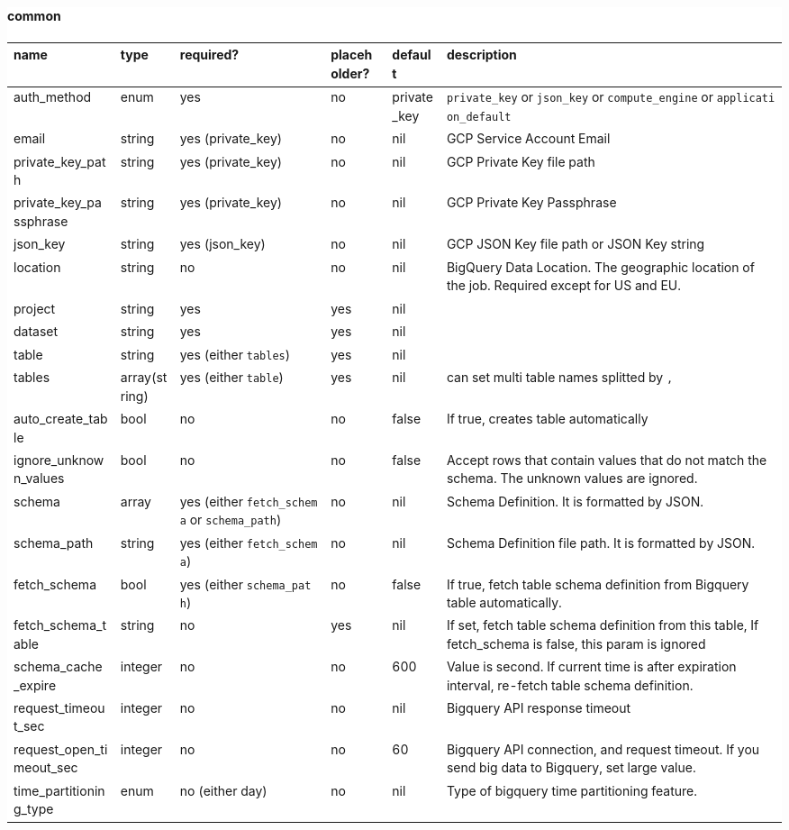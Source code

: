 #### common

| name                                          | type          | required?                                    | placeholder? | default                    | description                                                                                            |
| :-------------------------------------------- | :------------ | :-----------                                 | :----------  | :------------------------- | :-----------------------                                                                               |
| auth_method                                   | enum          | yes                                          | no           | private_key                | `private_key` or `json_key` or `compute_engine` or `application_default`                               |
| email                                         | string        | yes (private_key)                            | no           | nil                        | GCP Service Account Email                                                                              |
| private_key_path                              | string        | yes (private_key)                            | no           | nil                        | GCP Private Key file path                                                                              |
| private_key_passphrase                        | string        | yes (private_key)                            | no           | nil                        | GCP Private Key Passphrase                                                                             |
| json_key                                      | string        | yes (json_key)                               | no           | nil                        | GCP JSON Key file path or JSON Key string                                                              |
| location                                      | string        | no                                           | no           | nil                        | BigQuery Data Location. The geographic location of the job. Required except for US and EU.             |
| project                                       | string        | yes                                          | yes          | nil                        |                                                                                                        |
| dataset                                       | string        | yes                                          | yes          | nil                        |                                                                                                        |
| table                                         | string        | yes (either `tables`)                        | yes          | nil                        |                                                                                                        |
| tables                                        | array(string) | yes (either `table`)                         | yes          | nil                        | can set multi table names splitted by `,`                                                              |
| auto_create_table                             | bool          | no                                           | no           | false                      | If true, creates table automatically                                                                   |
| ignore_unknown_values                         | bool          | no                                           | no           | false                      | Accept rows that contain values that do not match the schema. The unknown values are ignored.          |
| schema                                        | array         | yes (either `fetch_schema` or `schema_path`) | no           | nil                        | Schema Definition. It is formatted by JSON.                                                            |
| schema_path                                   | string        | yes (either `fetch_schema`)                  | no           | nil                        | Schema Definition file path. It is formatted by JSON.                                                  |
| fetch_schema                                  | bool          | yes (either `schema_path`)                   | no           | false                      | If true, fetch table schema definition from Bigquery table automatically.                              |
| fetch_schema_table                            | string        | no                                           | yes          | nil                        | If set, fetch table schema definition from this table, If fetch_schema is false, this param is ignored |
| schema_cache_expire                           | integer       | no                                           | no           | 600                        | Value is second. If current time is after expiration interval, re-fetch table schema definition.       |
| request_timeout_sec                           | integer       | no                                           | no           | nil                        | Bigquery API response timeout                                                                          |
| request_open_timeout_sec                      | integer       | no                                           | no           | 60                         | Bigquery API connection, and request timeout. If you send big data to Bigquery, set large value.       |
| time_partitioning_type                        | enum          | no (either day)                              | no           | nil                        | Type of bigquery time partitioning feature.                                                            |